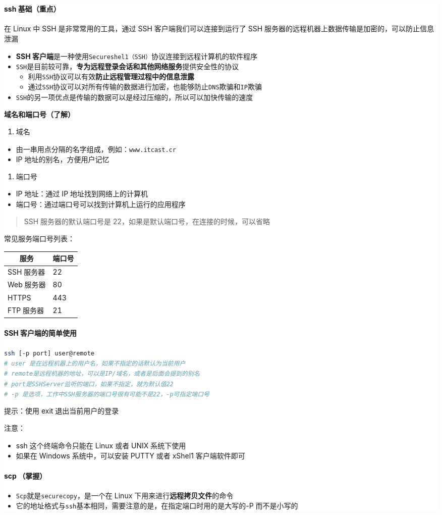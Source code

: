 #### ssh 基础（重点）

在 Linux 中 SSH 是非常常用的工具，通过 SSH 客户端我们可以连接到运行了 SSH 服务器的远程机器上数据传输是加密的，可以防止信息泄漏

- **SSH 客户端**是一种使用`Secureshel1（SSH）`协议连接到远程计算机的软件程序
- `SSH`是目前较可靠，**专为远程登录会话和其他网络服务**提供安全性的协议
    - 利用`SSH`协议可以有效**防止远程管理过程中的信息泄露**
    - 通过`SSH`协议可以对所有传输的数据进行加密，也能够防止`DNS`欺骗和`IP`欺骗
- `SSH`的另一项优点是传输的数据可以是经过压缩的，所以可以加快传输的速度

**域名和端口号（了解）**

1. 域名
- 由一串用点分隔的名字组成，例如：`www.itcast.cr`
- IP 地址的别名，方便用户记忆
1. 端口号
- IP 地址：通过 IP 地址找到网络上的计算机
- 端口号：通过端口号可以找到计算机上运行的应用程序

> SSH 服务器的默认端口号是 22，如果是默认端口号，在连接的时候，可以省略
> 

常见服务端口号列表：

| 服务 | 端口号 |
| --- | --- |
| SSH 服务器 | 22 |
| Web 服务器 | 80 |
| HTTPS | 443 |
| FTP 服务器 | 21 |

#### SSH 客户端的简单使用

```bash
ssh [-p port] user@remote
# user 是在远程机器上的用户名，如果不指定的话默认为当前用户
# remote是远程机器的地址，可以是IP/域名，或者是后面会提到的别名
# port是SSHServer监听的端口，如果不指定，就为默认值22
# -p 是选项，工作中SSH服务器的端口号很有可能不是22，-p可指定端口号

```

提示：使用 exit 退出当前用户的登录

注意：

- ssh 这个终端命令只能在 Linux 或者 UNIX 系统下使用
- 如果在 Windows 系统中，可以安装 PUTTY 或者 xShel1 客户端软件即可

#### scp （掌握）

- `Scp`就是`securecopy`，是一个在 Linux 下用来进行**远程拷贝文件**的命令
- 它的地址格式与`ssh`基本相同，需要注意的是，在指定端口时用的是大写的-P 而不是小写的
